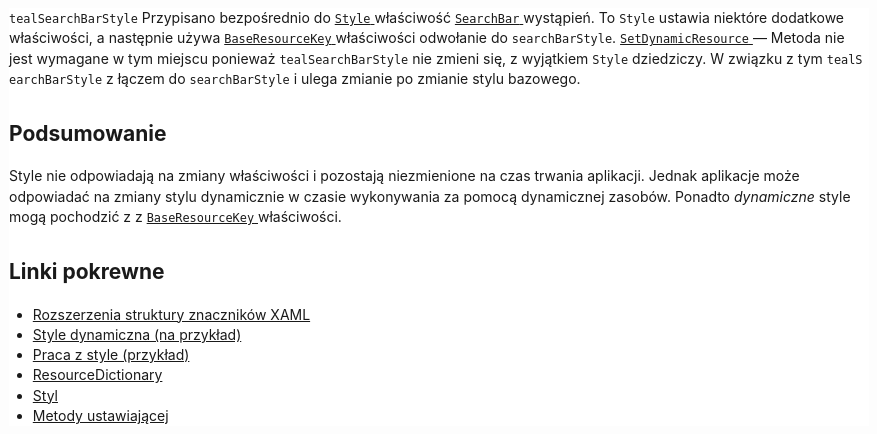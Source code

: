 `tealSearchBarStyle` Przypisano bezpośrednio do [ `Style` ](https://developer.xamarin.com/api/property/Xamarin.Forms.VisualElement.Style/) właściwość [ `SearchBar` ](https://developer.xamarin.com/api/type/Xamarin.Forms.SearchBar/) wystąpień. To `Style` ustawia niektóre dodatkowe właściwości, a następnie używa [ `BaseResourceKey` ](https://developer.xamarin.com/api/property/Xamarin.Forms.Style.BaseResourceKey/) właściwości odwołanie do `searchBarStyle`. [ `SetDynamicResource` ](https://developer.xamarin.com/api/member/Xamarin.Forms.Element.SetDynamicResource/) — Metoda nie jest wymagane w tym miejscu ponieważ `tealSearchBarStyle` nie zmieni się, z wyjątkiem `Style` dziedziczy. W związku z tym `tealSearchBarStyle` z łączem do `searchBarStyle` i ulega zmianie po zmianie stylu bazowego.

## <a name="summary"></a>Podsumowanie

Style nie odpowiadają na zmiany właściwości i pozostają niezmienione na czas trwania aplikacji. Jednak aplikacje może odpowiadać na zmiany stylu dynamicznie w czasie wykonywania za pomocą dynamicznej zasobów. Ponadto *dynamiczne* style mogą pochodzić z z [ `BaseResourceKey` ](https://developer.xamarin.com/api/property/Xamarin.Forms.Style.BaseResourceKey/) właściwości.



## <a name="related-links"></a>Linki pokrewne

- [Rozszerzenia struktury znaczników XAML](~/xamarin-forms/xaml/xaml-basics/xaml-markup-extensions.md)
- [Style dynamiczna (na przykład)](https://developer.xamarin.com/samples/xamarin-forms/UserInterface/Styles/DynamicStyles/)
- [Praca z style (przykład)](https://developer.xamarin.com/samples/xamarin-forms/WorkingWithStyles/)
- [ResourceDictionary](https://developer.xamarin.com/api/type/Xamarin.Forms.ResourceDictionary/)
- [Styl](https://developer.xamarin.com/api/type/Xamarin.Forms.Style/)
- [Metody ustawiającej](https://developer.xamarin.com/api/type/Xamarin.Forms.Setter/)

